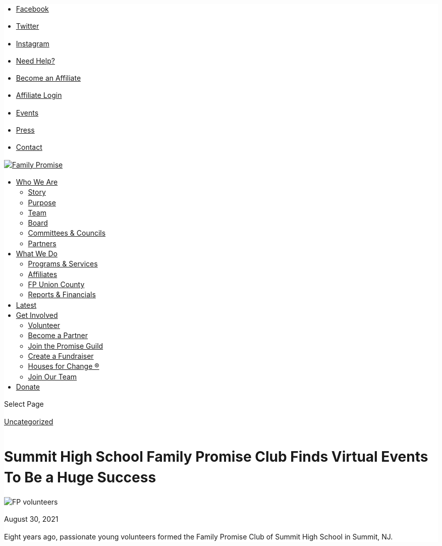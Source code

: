 - <a href="https://facebook.com/FamilyPromise" class="icon"><span>Facebook</span></a>
- <a href="https://twitter.com/fpnational" class="icon"><span>Twitter</span></a>
- <a href="https://www.instagram.com/family.promise" class="icon"><span>Instagram</span></a>



- [Need Help?](https://familypromise.org/get-help/)
- [Become an Affiliate](https://familypromise.org/what-we-do/affiliates/become-an-affiliate/)
- [Affiliate Login](https://affiliates.familypromise.org/)
- [Events](https://familypromise.org/events/)
- [Press](https://familypromise.org/press/)
- [Contact](https://familypromise.org/contact/)

<span class="logo_helper"></span> [<img src="https://familypromise.org/wp-content/uploads/2021/03/FP-logo-horiz.png" alt="Family Promise" id="logo" width="2000" height="492" />](https://familypromise.org/)

- [Who We Are](https://familypromise.org/who-we-are/)
  - [Story](https://familypromise.org/who-we-are/story/)
  - [Purpose](https://familypromise.org/who-we-are/purpose/)
  - [Team](https://familypromise.org/who-we-are/team/)
  - [Board](https://familypromise.org/who-we-are/board/)
  - [Committees & Councils](https://familypromise.org/who-we-are/committees-councils/)
  - [Partners](https://familypromise.org/who-we-are/partners/)
- [What We Do](https://familypromise.org/what-we-do/)
  - [Programs & Services](https://familypromise.org/what-we-do/programs-services/)
  - [Affiliates](https://familypromise.org/what-we-do/affiliates/)
  - [FP Union County](https://familypromise.org/what-we-do/fp-union-county/)
  - [Reports & Financials](https://familypromise.org/what-we-do/reports-financials/)
- [Latest](https://familypromise.org/latest/)
- [Get Involved](https://familypromise.org/get-involved/)
  - [Volunteer](https://familypromise.org/get-involved/volunteer/)
  - [Become a Partner](https://familypromise.org/who-we-are/partners/)
  - [Join the Promise Guild](https://familypromise.org/donate/join-the-promise-guild/)
  - [Create a Fundraiser](https://donate.familypromise.org/my-FP-Fundraiser)
  - [Houses for Change ®](https://familypromise.org/get-involved/houses-for-change/)
  - [Join Our Team](https://familypromise.org/get-involved/employment/)
- [Donate](https://familypromise.org/donate/)

<span id="et_search_icon"></span>

<span class="select_page">Select Page</span> <span class="mobile_menu_bar mobile_menu_bar_toggle"></span>

<span class="et_close_search_field"></span>

[Uncategorized](https://familypromise.org/latest/category/uncategorized/)

# Summit High School Family Promise Club Finds Virtual Events To Be a Huge Success

<span class="et_pb_image_wrap"><img src="https://familypromise.org/wp-content/uploads/2021/05/FamilyPromiseSummitNJ-06164-1-3.jpg" title="FamilyPromiseSummitNJ-06164-1-3" alt="FP volunteers" class="wp-image-4149" sizes="(min-width: 0px) and (max-width: 480px) 480px, (min-width: 481px) 600px, 100vw" srcset="https://familypromise.org/wp-content/uploads/2021/05/FamilyPromiseSummitNJ-06164-1-3.jpg 600w, https://familypromise.org/wp-content/uploads/2021/05/FamilyPromiseSummitNJ-06164-1-3-480x360.jpg 480w" width="600" height="450" /></span>

<span class="published">August 30, 2021</span>

Eight years ago, passionate young volunteers formed the Family Promise Club of Summit High School in Summit, NJ.

